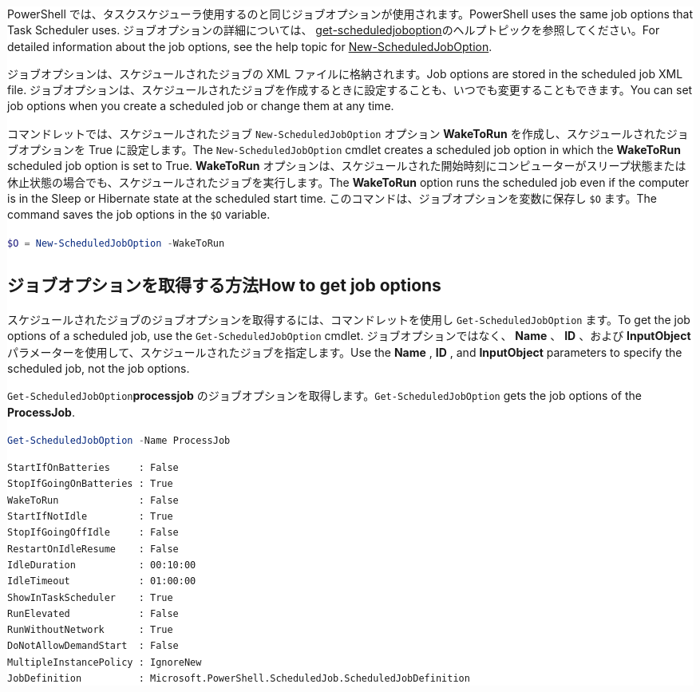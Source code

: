 <span data-ttu-id="0c770-149">PowerShell では、タスクスケジューラ使用するのと同じジョブオプションが使用されます。</span><span class="sxs-lookup"><span data-stu-id="0c770-149">PowerShell uses the same job options that Task Scheduler uses.</span></span> <span data-ttu-id="0c770-150">ジョブオプションの詳細については、 [get-scheduledjoboption](xref:PSScheduledJob.New-ScheduledJobOption)のヘルプトピックを参照してください。</span><span class="sxs-lookup"><span data-stu-id="0c770-150">For detailed information about the job options, see the help topic for [New-ScheduledJobOption](xref:PSScheduledJob.New-ScheduledJobOption).</span></span>

<span data-ttu-id="0c770-151">ジョブオプションは、スケジュールされたジョブの XML ファイルに格納されます。</span><span class="sxs-lookup"><span data-stu-id="0c770-151">Job options are stored in the scheduled job XML file.</span></span> <span data-ttu-id="0c770-152">ジョブオプションは、スケジュールされたジョブを作成するときに設定することも、いつでも変更することもできます。</span><span class="sxs-lookup"><span data-stu-id="0c770-152">You can set job options when you create a scheduled job or change them at any time.</span></span>

<span data-ttu-id="0c770-153">コマンドレットでは、スケジュールされたジョブ `New-ScheduledJobOption` オプション **WakeToRun** を作成し、スケジュールされたジョブオプションを True に設定します。</span><span class="sxs-lookup"><span data-stu-id="0c770-153">The `New-ScheduledJobOption` cmdlet creates a scheduled job option in which the **WakeToRun** scheduled job option is set to True.</span></span> <span data-ttu-id="0c770-154">**WakeToRun** オプションは、スケジュールされた開始時刻にコンピューターがスリープ状態または休止状態の場合でも、スケジュールされたジョブを実行します。</span><span class="sxs-lookup"><span data-stu-id="0c770-154">The **WakeToRun** option runs the scheduled job even if the computer is in the Sleep or Hibernate state at the scheduled start time.</span></span> <span data-ttu-id="0c770-155">このコマンドは、ジョブオプションを変数に保存し `$O` ます。</span><span class="sxs-lookup"><span data-stu-id="0c770-155">The command saves the job options in the `$O` variable.</span></span>

```powershell
$O = New-ScheduledJobOption -WakeToRun
```

## <a name="how-to-get-job-options"></a><span data-ttu-id="0c770-156">ジョブオプションを取得する方法</span><span class="sxs-lookup"><span data-stu-id="0c770-156">How to get job options</span></span>

<span data-ttu-id="0c770-157">スケジュールされたジョブのジョブオプションを取得するには、コマンドレットを使用し `Get-ScheduledJobOption` ます。</span><span class="sxs-lookup"><span data-stu-id="0c770-157">To get the job options of a scheduled job, use the `Get-ScheduledJobOption` cmdlet.</span></span> <span data-ttu-id="0c770-158">ジョブオプションではなく、 **Name** 、 **ID** 、および **InputObject** パラメーターを使用して、スケジュールされたジョブを指定します。</span><span class="sxs-lookup"><span data-stu-id="0c770-158">Use the **Name** , **ID** , and **InputObject** parameters to specify the scheduled job, not the job options.</span></span>

<span data-ttu-id="0c770-159">`Get-ScheduledJobOption`**processjob** のジョブオプションを取得します。</span><span class="sxs-lookup"><span data-stu-id="0c770-159">`Get-ScheduledJobOption` gets the job options of the **ProcessJob**.</span></span>

```powershell
Get-ScheduledJobOption -Name ProcessJob
```

```Output
StartIfOnBatteries     : False
StopIfGoingOnBatteries : True
WakeToRun              : False
StartIfNotIdle         : True
StopIfGoingOffIdle     : False
RestartOnIdleResume    : False
IdleDuration           : 00:10:00
IdleTimeout            : 01:00:00
ShowInTaskScheduler    : True
RunElevated            : False
RunWithoutNetwork      : True
DoNotAllowDemandStart  : False
MultipleInstancePolicy : IgnoreNew
JobDefinition          : Microsoft.PowerShell.ScheduledJob.ScheduledJobDefinition
```
